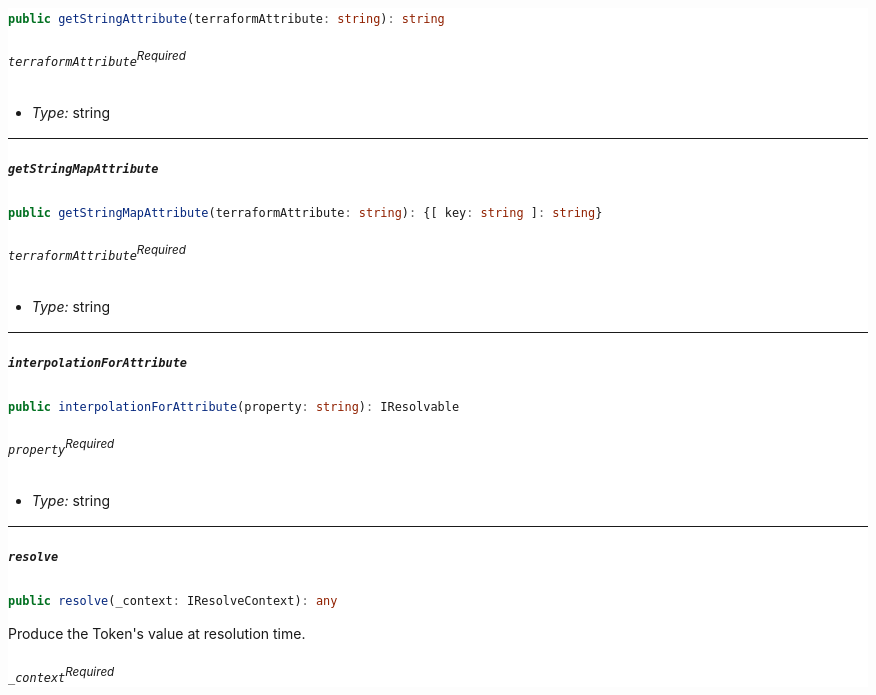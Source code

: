 ```typescript
public getStringAttribute(terraformAttribute: string): string
```

###### `terraformAttribute`<sup>Required</sup> <a name="terraformAttribute" id="@cdktf/provider-cloudflare.snippet.SnippetFilesOutputReference.getStringAttribute.parameter.terraformAttribute"></a>

- *Type:* string

---

##### `getStringMapAttribute` <a name="getStringMapAttribute" id="@cdktf/provider-cloudflare.snippet.SnippetFilesOutputReference.getStringMapAttribute"></a>

```typescript
public getStringMapAttribute(terraformAttribute: string): {[ key: string ]: string}
```

###### `terraformAttribute`<sup>Required</sup> <a name="terraformAttribute" id="@cdktf/provider-cloudflare.snippet.SnippetFilesOutputReference.getStringMapAttribute.parameter.terraformAttribute"></a>

- *Type:* string

---

##### `interpolationForAttribute` <a name="interpolationForAttribute" id="@cdktf/provider-cloudflare.snippet.SnippetFilesOutputReference.interpolationForAttribute"></a>

```typescript
public interpolationForAttribute(property: string): IResolvable
```

###### `property`<sup>Required</sup> <a name="property" id="@cdktf/provider-cloudflare.snippet.SnippetFilesOutputReference.interpolationForAttribute.parameter.property"></a>

- *Type:* string

---

##### `resolve` <a name="resolve" id="@cdktf/provider-cloudflare.snippet.SnippetFilesOutputReference.resolve"></a>

```typescript
public resolve(_context: IResolveContext): any
```

Produce the Token's value at resolution time.

###### `_context`<sup>Required</sup> <a name="_context" id="@cdktf/provider-cloudflare.snippet.SnippetFilesOutputReference.resolve.parameter._context"></a>
